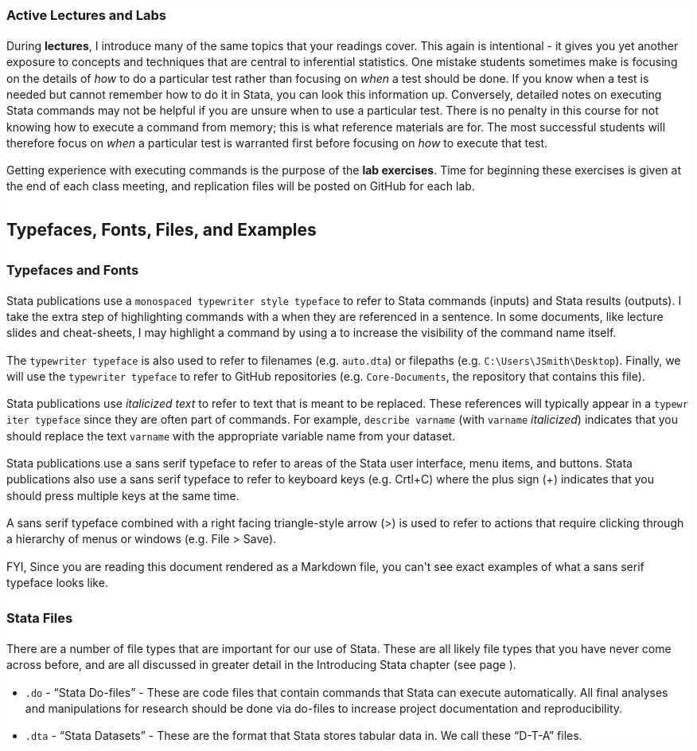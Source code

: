 ### Active Lectures and Labs

During **lectures**, I introduce many of the same topics that your readings cover. This again is intentional - it gives you yet another exposure to concepts and techniques that are central to inferential statistics. One mistake students sometimes make is focusing on the details of *how* to do a particular test rather than focusing on *when* a test should be done. If you know when a test is needed but cannot remember how to do it in Stata, you can look this information up. Conversely, detailed notes on executing Stata commands may not be helpful if you are unsure when to use a particular test. There is no penalty in this course for not knowing how to execute a command from memory; this is what reference materials are for. The most successful students will therefore focus on *when* a particular test is warranted first before focusing on *how* to execute that test.

Getting experience with executing commands is the purpose of the **lab exercises**. Time for beginning these exercises is given at the end of each class meeting, and replication files will be posted on GitHub for each lab.

## Typefaces, Fonts, Files, and Examples
### Typefaces and Fonts
Stata publications use a `monospaced typewriter style typeface` to refer to Stata commands (inputs) and Stata results (outputs). I take the extra step of highlighting commands with a when they are referenced in a sentence. In some documents, like lecture slides and cheat-sheets, I may highlight a command by using a to increase the visibility of the command name itself.

The `typewriter typeface` is also used to refer to filenames (e.g. `auto.dta`) or filepaths (e.g. `C:\Users\JSmith\Desktop`). Finally, we will use the `typewriter typeface` to refer to GitHub repositories (e.g. `Core-Documents`, the repository that contains this file).

Stata publications use *italicized text* to refer to text that is meant to be replaced. These references will typically appear in a `typewriter typeface` since they are often part of commands. For example, `describe varname` (with `varname` *italicized*) indicates that you should replace the text `varname` with the appropriate variable name from your dataset.

Stata publications use a sans serif typeface to refer to areas of the Stata user interface, menu items, and buttons. Stata publications also use a sans serif typeface to refer to keyboard keys (e.g. Crtl+C) where the plus sign (+) indicates that you should press multiple keys at the same time.

A sans serif typeface combined with a right facing triangle-style arrow (>) is used to refer to actions that require clicking through a hierarchy of menus or windows (e.g. File > Save).

FYI, Since you are reading this document rendered as a Markdown file, you can't see exact examples of what a sans serif typeface looks like.

### Stata Files

There are a number of file types that are important for our use of Stata. These are all likely file types that you have never come across before, and are all discussed in greater detail in the Introducing Stata chapter (see page ).

  - `.do` - “Stata Do-files” - These are code files that contain
    commands that Stata can execute automatically. All final analyses and manipulations for research should be done via do-files to increase project documentation and reproducibility.

  -  `.dta` - “Stata Datasets” - These are the format that Stata stores tabular data in. We call these “D-T-A” files.
